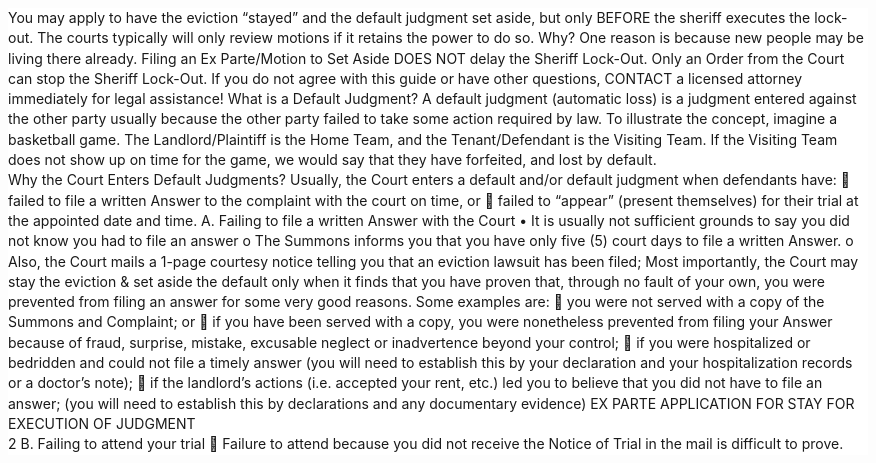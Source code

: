 You may apply to have the eviction “stayed” and the default judgment set aside, but only BEFORE 
the sheriff executes the lock-out.  The courts typically will only review motions if it retains the power to do 
so.  Why? One reason is because new people may be living there already.
Filing an Ex Parte/Motion to Set Aside DOES NOT delay the Sheriff Lock-Out.  Only an Order from the 
Court can stop the Sheriff Lock-Out. If you do not agree with this guide or have other questions,
CONTACT a licensed attorney immediately for legal assistance!
What is a Default Judgment? 
A default judgment (automatic loss) is a judgment entered against the other party usually because the other 
party failed to take 
some 
action 
required 
by 
law. 
To 
illustrate 
the 
concept, 
imagine 
a 
basketball game. The Landlord/Plaintiff is the Home Team, and the Tenant/Defendant is the Visiting 
Team. If the Visiting Team does not show up on time for the game, we would say that they have forfeited, 
and lost by default.  
Why the Court Enters Default Judgments? 
Usually, the Court enters a default and/or default judgment when defendants have: 

failed to file a written Answer to the complaint with the court on time, or

failed to “appear” (present themselves) for their trial at the appointed date and time.
A. Failing to file a written Answer with the Court
•
It is usually not sufficient grounds to say you did not know you had to file an answer
o
The Summons informs you that you have only five (5) court days to file a written Answer.
o
Also, the Court mails a 1-page courtesy notice telling you that an eviction lawsuit has been
filed;
Most importantly, the Court may stay the eviction & set aside the default only when it finds that you 
have proven that, through no fault of your own, you were prevented from filing an answer for some 
very good reasons.   Some examples are: 

you were not served with a copy of the Summons and Complaint; or

if you have been served with a copy, you were nonetheless prevented from filing your Answer
because of fraud, surprise, mistake, excusable neglect or inadvertence beyond your control;

if you were hospitalized or bedridden and could not file a timely answer (you will need to establish
this by your declaration and your hospitalization records or a doctor’s note);

if the landlord’s actions (i.e. accepted your rent, etc.) led you to believe that you did not have to file
an answer; (you will need to establish this by declarations and any documentary evidence)
EX PARTE APPLICATION FOR STAY FOR
EXECUTION OF JUDGMENT  
2
B. Failing to attend your trial

Failure to attend because you did not receive the Notice of Trial in the mail is difficult to prove.